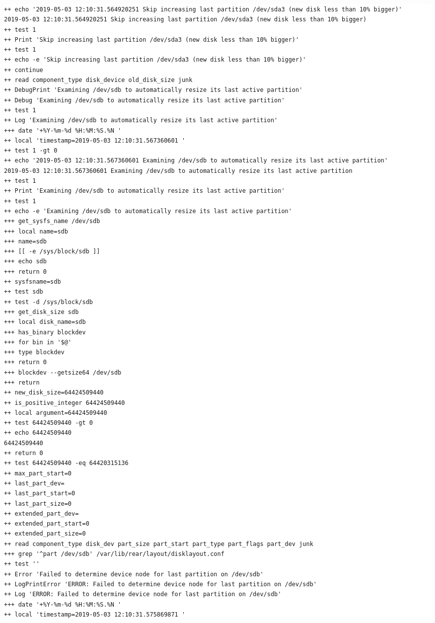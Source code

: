     ++ echo '2019-05-03 12:10:31.564920251 Skip increasing last partition /dev/sda3 (new disk less than 10% bigger)'
    2019-05-03 12:10:31.564920251 Skip increasing last partition /dev/sda3 (new disk less than 10% bigger)
    ++ test 1
    ++ Print 'Skip increasing last partition /dev/sda3 (new disk less than 10% bigger)'
    ++ test 1
    ++ echo -e 'Skip increasing last partition /dev/sda3 (new disk less than 10% bigger)'
    ++ continue
    ++ read component_type disk_device old_disk_size junk
    ++ DebugPrint 'Examining /dev/sdb to automatically resize its last active partition'
    ++ Debug 'Examining /dev/sdb to automatically resize its last active partition'
    ++ test 1
    ++ Log 'Examining /dev/sdb to automatically resize its last active partition'
    +++ date '+%Y-%m-%d %H:%M:%S.%N '
    ++ local 'timestamp=2019-05-03 12:10:31.567360601 '
    ++ test 1 -gt 0
    ++ echo '2019-05-03 12:10:31.567360601 Examining /dev/sdb to automatically resize its last active partition'
    2019-05-03 12:10:31.567360601 Examining /dev/sdb to automatically resize its last active partition
    ++ test 1
    ++ Print 'Examining /dev/sdb to automatically resize its last active partition'
    ++ test 1
    ++ echo -e 'Examining /dev/sdb to automatically resize its last active partition'
    +++ get_sysfs_name /dev/sdb
    +++ local name=sdb
    +++ name=sdb
    +++ [[ -e /sys/block/sdb ]]
    +++ echo sdb
    +++ return 0
    ++ sysfsname=sdb
    ++ test sdb
    ++ test -d /sys/block/sdb
    +++ get_disk_size sdb
    +++ local disk_name=sdb
    +++ has_binary blockdev
    +++ for bin in '$@'
    +++ type blockdev
    +++ return 0
    +++ blockdev --getsize64 /dev/sdb
    +++ return
    ++ new_disk_size=64424509440
    ++ is_positive_integer 64424509440
    ++ local argument=64424509440
    ++ test 64424509440 -gt 0
    ++ echo 64424509440
    64424509440
    ++ return 0
    ++ test 64424509440 -eq 64420315136
    ++ max_part_start=0
    ++ last_part_dev=
    ++ last_part_start=0
    ++ last_part_size=0
    ++ extended_part_dev=
    ++ extended_part_start=0
    ++ extended_part_size=0
    ++ read component_type disk_dev part_size part_start part_type part_flags part_dev junk
    +++ grep '^part /dev/sdb' /var/lib/rear/layout/disklayout.conf
    ++ test ''
    ++ Error 'Failed to determine device node for last partition on /dev/sdb'
    ++ LogPrintError 'ERROR: Failed to determine device node for last partition on /dev/sdb'
    ++ Log 'ERROR: Failed to determine device node for last partition on /dev/sdb'
    +++ date '+%Y-%m-%d %H:%M:%S.%N '
    ++ local 'timestamp=2019-05-03 12:10:31.575869871 '